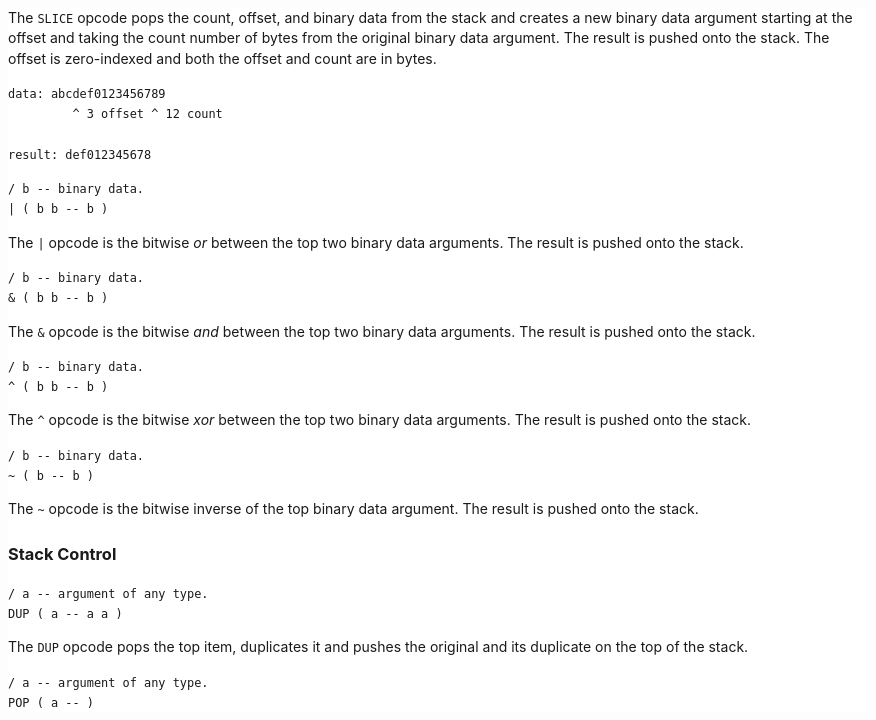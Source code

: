 The `SLICE` opcode pops the count, offset, and binary data from the stack and
creates a new binary data argument starting at the offset and taking the count
number of bytes from the original binary data argument. The result is pushed
onto the stack. The offset is zero-indexed and both the offset and count are in
bytes.

```
data: abcdef0123456789
         ^ 3 offset ^ 12 count

result: def012345678
```

```
/ b -- binary data.
| ( b b -- b )
```

The `|` opcode is the bitwise _or_ between the top two binary data arguments.
The result is pushed onto the stack.

```
/ b -- binary data.
& ( b b -- b )
```

The `&` opcode is the bitwise _and_ between the top two binary data arguments.
The result is pushed onto the stack.

```
/ b -- binary data.
^ ( b b -- b )
```

The `^` opcode is the bitwise _xor_ between the top two binary data arguments.
The result is pushed onto the stack.

```
/ b -- binary data.
~ ( b -- b )
```

The `~` opcode is the bitwise inverse of the top binary data argument. The
result is pushed onto the stack.

### Stack Control

```
/ a -- argument of any type.
DUP ( a -- a a )
```

The `DUP` opcode pops the top item, duplicates it and pushes the original and
its duplicate on the top of the stack.

```
/ a -- argument of any type.
POP ( a -- )
```
